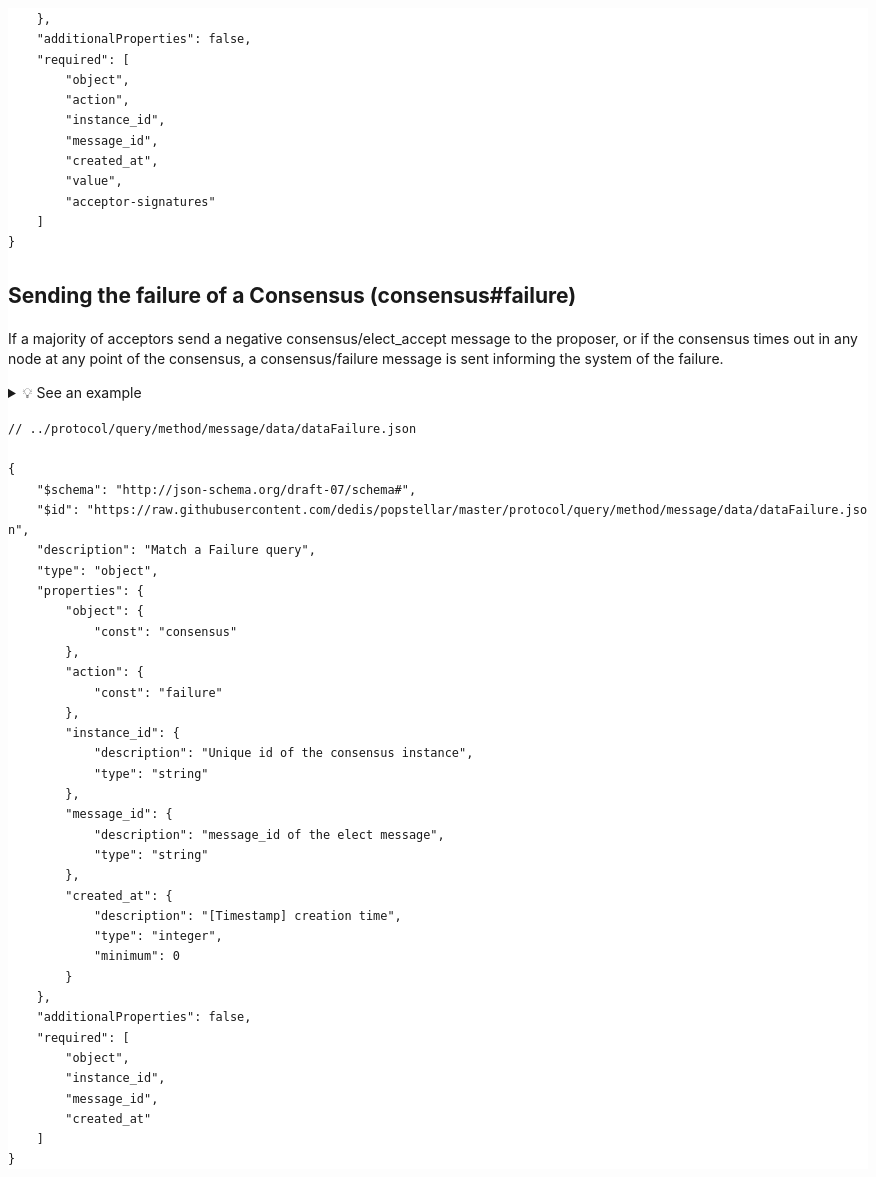 ```json5
    },
    "additionalProperties": false,
    "required": [
        "object",
        "action",
        "instance_id",
        "message_id",
        "created_at",
        "value",
        "acceptor-signatures"
    ]
}
```

## Sending the failure of a Consensus (consensus#failure)

If a majority of acceptors send a negative consensus/elect_accept message to the
proposer, or if the consensus times out in any node at any point of the consensus,
a consensus/failure message is sent informing the system of the failure.

<details><summary>
💡 See an example
</summary></details>

```json5
// ../protocol/query/method/message/data/dataFailure.json

{
    "$schema": "http://json-schema.org/draft-07/schema#",
    "$id": "https://raw.githubusercontent.com/dedis/popstellar/master/protocol/query/method/message/data/dataFailure.json",
    "description": "Match a Failure query",
    "type": "object",
    "properties": {
        "object": {
            "const": "consensus"
        },
        "action": {
            "const": "failure"
        },
        "instance_id": {
            "description": "Unique id of the consensus instance",
            "type": "string"
        },
        "message_id": {
            "description": "message_id of the elect message",
            "type": "string"
        },
        "created_at": {
            "description": "[Timestamp] creation time",
            "type": "integer",
            "minimum": 0
        }
    },
    "additionalProperties": false,
    "required": [
        "object",
        "instance_id",
        "message_id",
        "created_at"
    ]
}
```
